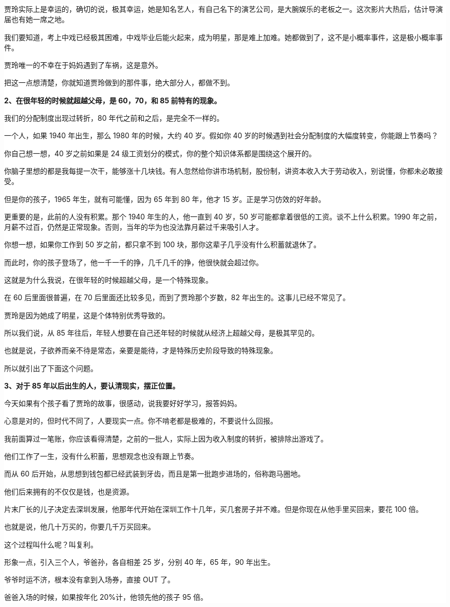 贾玲实际上是幸运的，确切的说，极其幸运，她是知名艺人，有自己名下的演艺公司，是大腕娱乐的老板之一。这次影片大热后，估计导演届也有她一席之地。

我们要知道，考上中戏已经极其困难，中戏毕业后能火起来，成为明星，那是难上加难。她都做到了，这不是小概率事件，这是极小概率事件。

贾玲唯一的不幸在于妈妈遇到了车祸，这是意外。

把这一点想清楚，你就知道贾玲做到的那件事，绝大部分人，都做不到。

**2、在很年轻的时候就超越父母，是 60，70，和 85 前特有的现象。** 

我们的分配制度出现过转折，80 年代之前和之后，是完全不一样的。

一个人，如果 1940 年出生，那么 1980 年的时候，大约 40 岁。假如你 40 岁的时候遇到社会分配制度的大幅度转变，你能跟上节奏吗？

你自己想一想，40 岁之前如果是 24 级工资划分的模式，你的整个知识体系都是围绕这个展开的。

你脑子里想的都是我每提一次干，能够涨十几块钱。有人忽然给你讲市场机制，股份制，讲资本收入大于劳动收入，别说懂，你都未必敢接受。

但是你的孩子，1965 年生，就有可能懂，因为 65 年到 80 年，他才 15 岁。正是学习仿效的好年龄。

更重要的是，此前的人没有积累。那个 1940 年生的人，他一直到 40 岁，50 岁可能都拿着很低的工资。谈不上什么积累。1990 年之前，月薪不过百，仍然是正常现象。否则，当年的华为也没法靠月薪过千来吸引人才。

你想一想，如果你工作到 50 岁之前，都只拿不到 100 块，那你这辈子几乎没有什么积蓄就退休了。

而此时，你的孩子登场了，他一千一千的挣，几千几千的挣，他很快就会超过你。

这就是为什么我说，在很年轻的时候超越父母，是一个特殊现象。

在 60 后里面很普遍，在 70 后里面还比较多见，而到了贾玲那个岁数，82 年出生的。这事儿已经不常见了。

贾玲是因为她成了明星，这是个体特别优秀导致的。

所以我们说，从 85 年往后，年轻人想要在自己还年轻的时候就从经济上超越父母，是极其罕见的。

也就是说，子欲养而亲不待是常态，亲要是能待，才是特殊历史阶段导致的特殊现象。

所以就引出了下面这个问题。

**3、对于 85 年以后出生的人，要认清现实，摆正位置。** 

今天如果有个孩子看了贾玲的故事，很感动，说我要好好学习，报答妈妈。

心意是对的，但时代不同了，人要现实一点。你不啃老都是极难的，不要说什么回报。

我前面算过一笔账，你应该看得清楚，之前的一批人，实际上因为收入制度的转折，被排除出游戏了。

他们工作了一生，没有什么积蓄，思想观念也没有跟上节奏。

而从 60 后开始，从思想到钱包都已经武装到牙齿，而且是第一批跑步进场的，俗称跑马圈地。

他们后来拥有的不仅仅是钱，也是资源。

片末厂长的儿子决定去深圳发展，他那年代开始在深圳工作十几年，买几套房子并不难。但是你现在从他手里买回来，要花 100 倍。

也就是说，他几十万买的，你要几千万买回来。

这个过程叫什么呢？叫复利。

形象一点，引入三个人，爷爸孙，各自相差 25 岁，分别 40 年，65 年，90 年出生。

爷爷时运不济，根本没有拿到入场券，直接 OUT 了。

爸爸入场的时候，如果按年化 20%计，他领先他的孩子 95 倍。
